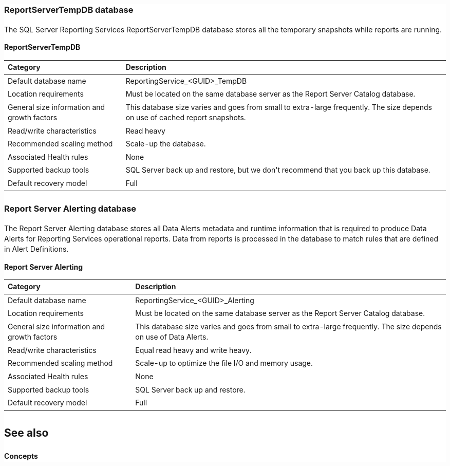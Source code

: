 ### ReportServerTempDB database

The SQL Server Reporting Services ReportServerTempDB database stores all the temporary snapshots while reports are running.
  
**ReportServerTempDB**

|**Category**|**Description**|
|:-----|:-----|
|Default database name  <br/> |ReportingService_\<GUID\>_TempDB  <br/> |
|Location requirements  <br/> |Must be located on the same database server as the Report Server Catalog database.  <br/> |
|General size information and growth factors  <br/> |This database size varies and goes from small to extra-large frequently. The size depends on use of cached report snapshots.  <br/> |
|Read/write characteristics  <br/> |Read heavy  <br/> |
|Recommended scaling method  <br/> |Scale-up the database.  <br/> |
|Associated Health rules  <br/> |None  <br/> |
|Supported backup tools  <br/> |SQL Server back up and restore, but we don't recommend that you back up this database.  <br/> |
|Default recovery model  <br/> |Full  <br/> |
   
### Report Server Alerting database

The Report Server Alerting database stores all Data Alerts metadata and runtime information that is required to produce Data Alerts for Reporting Services operational reports. Data from reports is processed in the database to match rules that are defined in Alert Definitions.
  
**Report Server Alerting**

|**Category**|**Description**|
|:-----|:-----|
|Default database name  <br/> |ReportingService_\<GUID\>_Alerting  <br/> |
|Location requirements  <br/> |Must be located on the same database server as the Report Server Catalog database.  <br/> |
|General size information and growth factors  <br/> |This database size varies and goes from small to extra-large frequently. The size depends on use of Data Alerts.  <br/> |
|Read/write characteristics  <br/> |Equal read heavy and write heavy.  <br/> |
|Recommended scaling method  <br/> |Scale-up to optimize the file I/O and memory usage.  <br/> |
|Associated Health rules  <br/> |None  <br/> |
|Supported backup tools  <br/> |SQL Server back up and restore.  <br/> |
|Default recovery model  <br/> |Full  <br/> |
   
## See also
<a name="Sec4"> </a>

#### Concepts
